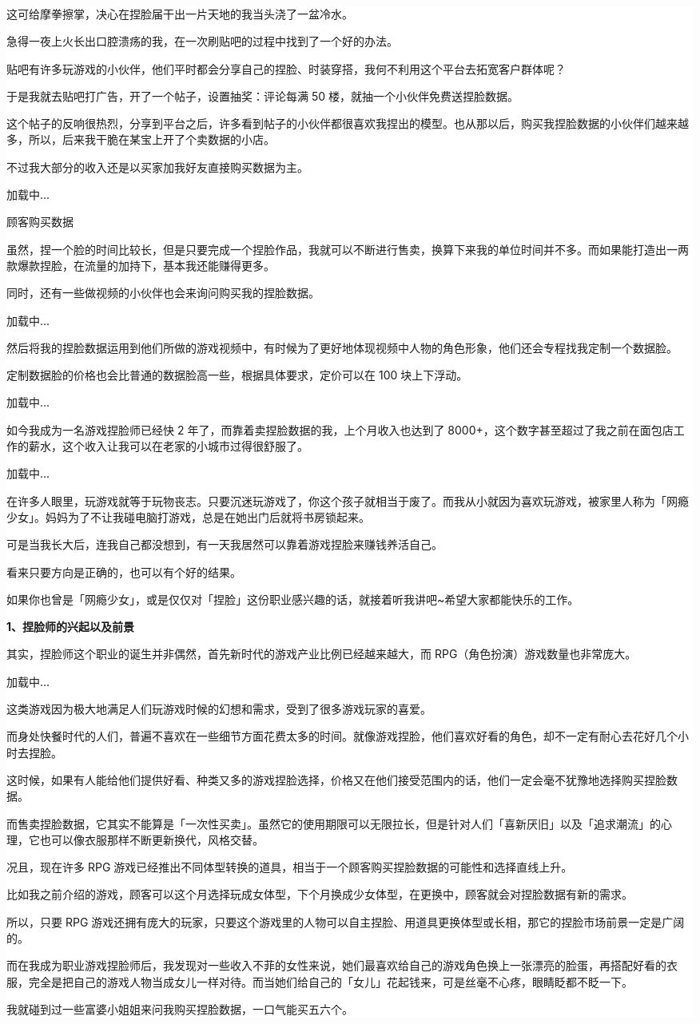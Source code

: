 这可给摩拳擦掌，决心在捏脸届干出一片天地的我当头浇了一盆冷水。

急得一夜上火长出口腔溃疡的我，在一次刷贴吧的过程中找到了一个好的办法。

贴吧有许多玩游戏的小伙伴，他们平时都会分享自己的捏脸、时装穿搭，我何不利用这个平台去拓宽客户群体呢？

于是我就去贴吧打广告，开了一个帖子，设置抽奖：评论每满 50 楼，就抽一个小伙伴免费送捏脸数据。

这个帖子的反响很热烈，分享到平台之后，许多看到帖子的小伙伴都很喜欢我捏出的模型。也从那以后，购买我捏脸数据的小伙伴们越来越多，所以，后来我干脆在某宝上开了个卖数据的小店。

不过我大部分的收入还是以买家加我好友直接购买数据为主。

加载中...

顾客购买数据

虽然，捏一个脸的时间比较长，但是只要完成一个捏脸作品，我就可以不断进行售卖，换算下来我的单位时间并不多。而如果能打造出一两款爆款捏脸，在流量的加持下，基本我还能赚得更多。

同时，还有一些做视频的小伙伴也会来询问购买我的捏脸数据。

加载中...

然后将我的捏脸数据运用到他们所做的游戏视频中，有时候为了更好地体现视频中人物的角色形象，他们还会专程找我定制一个数据脸。

定制数据脸的价格也会比普通的数据脸高一些，根据具体要求，定价可以在 100 块上下浮动。

加载中...

如今我成为一名游戏捏脸师已经快 2 年了，而靠着卖捏脸数据的我，上个月收入也达到了 8000+，这个数字甚至超过了我之前在面包店工作的薪水，这个收入让我可以在老家的小城市过得很舒服了。

加载中...

在许多人眼里，玩游戏就等于玩物丧志。只要沉迷玩游戏了，你这个孩子就相当于废了。而我从小就因为喜欢玩游戏，被家里人称为「网瘾少女」。妈妈为了不让我碰电脑打游戏，总是在她出门后就将书房锁起来。

可是当我长大后，连我自己都没想到，有一天我居然可以靠着游戏捏脸来赚钱养活自己。

看来只要方向是正确的，也可以有个好的结果。

如果你也曾是「网瘾少女」，或是仅仅对「捏脸」这份职业感兴趣的话，就接着听我讲吧\~希望大家都能快乐的工作。

**1、捏脸师的兴起以及前景** 

其实，捏脸师这个职业的诞生并非偶然，首先新时代的游戏产业比例已经越来越大，而 RPG（角色扮演）游戏数量也非常庞大。

加载中...

这类游戏因为极大地满足人们玩游戏时候的幻想和需求，受到了很多游戏玩家的喜爱。

而身处快餐时代的人们，普遍不喜欢在一些细节方面花费太多的时间。就像游戏捏脸，他们喜欢好看的角色，却不一定有耐心去花好几个小时去捏脸。

这时候，如果有人能给他们提供好看、种类又多的游戏捏脸选择，价格又在他们接受范围内的话，他们一定会毫不犹豫地选择购买捏脸数据。

而售卖捏脸数据，它其实不能算是「一次性买卖」。虽然它的使用期限可以无限拉长，但是针对人们「喜新厌旧」以及「追求潮流」的心理，它也可以像衣服那样不断更新换代，风格交替。

况且，现在许多 RPG 游戏已经推出不同体型转换的道具，相当于一个顾客购买捏脸数据的可能性和选择直线上升。

比如我之前介绍的游戏，顾客可以这个月选择玩成女体型，下个月换成少女体型，在更换中，顾客就会对捏脸数据有新的需求。

所以，只要 RPG 游戏还拥有庞大的玩家，只要这个游戏里的人物可以自主捏脸、用道具更换体型或长相，那它的捏脸市场前景一定是广阔的。

而在我成为职业游戏捏脸师后，我发现对一些收入不菲的女性来说，她们最喜欢给自己的游戏角色换上一张漂亮的脸蛋，再搭配好看的衣服，完全是把自己的游戏人物当成女儿一样对待。而当她们给自己的「女儿」花起钱来，可是丝毫不心疼，眼睛眨都不眨一下。

我就碰到过一些富婆小姐姐来问我购买捏脸数据，一口气能买五六个。
